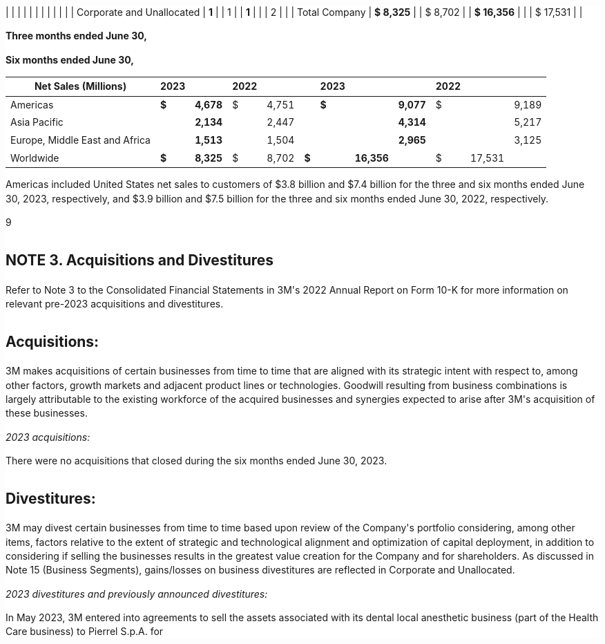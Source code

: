 |                                                       |             |           |          |       |              |          |           |          |       |
| Corporate and Unallocated                             | **1**       |           | 1        |       | **1**        |          |           | 2        |       |
| Total Company                                         | **$ 8,325** |           | $ 8,702  |       | **$ 16,356** |          |           | $ 17,531 |       |

**Three months ended June 30,**

**Six months ended June 30,**

| **Net Sales (Millions)**       | **2023** |           | **2022** |       |       | **2023** |            |           | **2022** |        |       |
|------------------------------------|-----|----|-----|----|--|---|---|----|----|---|----|
| Americas                       | **$**    | **4,678** | $        | 4,751 |       | **$**    |            | **9,077** | $        |        | 9,189 |
| Asia Pacific                   |          | **2,134** |          | 2,447 |       |          |            | **4,314** |          |        | 5,217 |
| Europe, Middle East and Africa |          | **1,513** |          | 1,504 |       |          |            | **2,965** |          |        | 3,125 |
| Worldwide                      | **$**    | **8,325** | $        | 8,702 | **$** |          | **16,356** |           | $        | 17,531 |       |

Americas included United States net sales to customers of $3.8 billion and $7.4 billion for the three and six months ended June 30, 2023, respectively, and $3.9 billion and $7.5 billion for the three and six months ended June 30, 2022, respectively.

9

## NOTE 3. Acquisitions and Divestitures

Refer to Note 3 to the Consolidated Financial Statements in 3M\'s 2022 Annual Report on Form 10-K for more information on relevant pre-2023 acquisitions and divestitures.

## Acquisitions:

3M makes acquisitions of certain businesses from time to time that are aligned with its strategic intent with respect to, among other factors, growth markets and adjacent product lines or technologies. Goodwill resulting from business combinations is largely attributable to the existing workforce of the acquired businesses and synergies expected to arise after 3M's acquisition of these businesses.

*2023 acquisitions:*

There were no acquisitions that closed during the six months ended June 30, 2023.

## Divestitures:

3M may divest certain businesses from time to time based upon review of the Company's portfolio considering, among other items, factors relative to the extent of strategic and technological alignment and optimization of capital deployment, in addition to considering if selling the businesses results in the greatest value creation for the Company and for shareholders. As discussed in Note 15 (Business Segments), gains/losses on business divestitures are reflected in Corporate and Unallocated.

*2023 divestitures and previously announced divestitures:*

In May 2023, 3M entered into agreements to sell the assets associated with its dental local anesthetic business (part of the Health Care business) to Pierrel S.p.A. for
